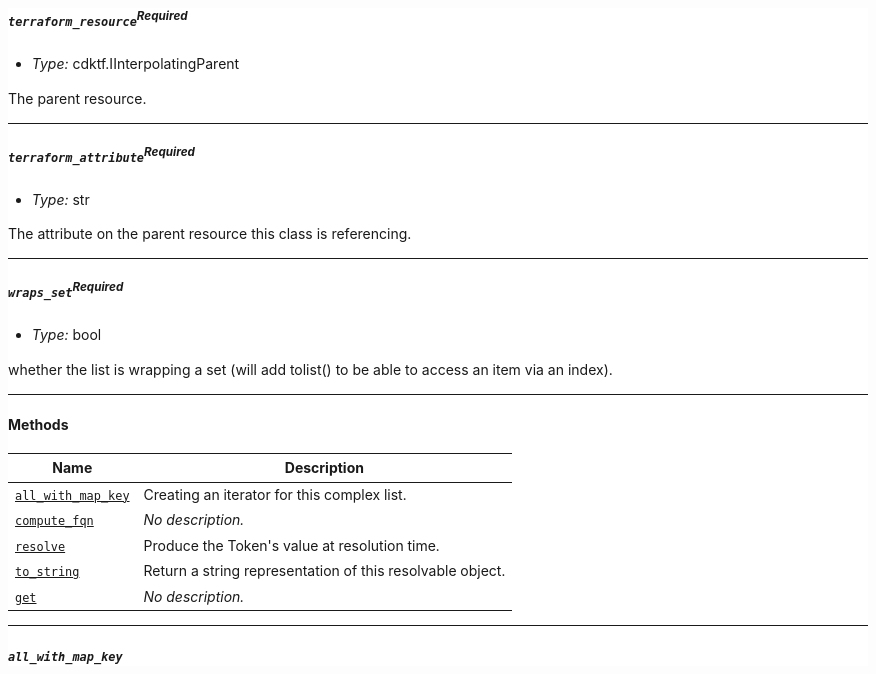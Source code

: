 
##### `terraform_resource`<sup>Required</sup> <a name="terraform_resource" id="@cdktf/provider-opentelekomcloud.dataOpentelekomcloudCfwFirewallV1.DataOpentelekomcloudCfwFirewallV1ProtectObjectsList.Initializer.parameter.terraformResource"></a>

- *Type:* cdktf.IInterpolatingParent

The parent resource.

---

##### `terraform_attribute`<sup>Required</sup> <a name="terraform_attribute" id="@cdktf/provider-opentelekomcloud.dataOpentelekomcloudCfwFirewallV1.DataOpentelekomcloudCfwFirewallV1ProtectObjectsList.Initializer.parameter.terraformAttribute"></a>

- *Type:* str

The attribute on the parent resource this class is referencing.

---

##### `wraps_set`<sup>Required</sup> <a name="wraps_set" id="@cdktf/provider-opentelekomcloud.dataOpentelekomcloudCfwFirewallV1.DataOpentelekomcloudCfwFirewallV1ProtectObjectsList.Initializer.parameter.wrapsSet"></a>

- *Type:* bool

whether the list is wrapping a set (will add tolist() to be able to access an item via an index).

---

#### Methods <a name="Methods" id="Methods"></a>

| **Name** | **Description** |
| --- | --- |
| <code><a href="#@cdktf/provider-opentelekomcloud.dataOpentelekomcloudCfwFirewallV1.DataOpentelekomcloudCfwFirewallV1ProtectObjectsList.allWithMapKey">all_with_map_key</a></code> | Creating an iterator for this complex list. |
| <code><a href="#@cdktf/provider-opentelekomcloud.dataOpentelekomcloudCfwFirewallV1.DataOpentelekomcloudCfwFirewallV1ProtectObjectsList.computeFqn">compute_fqn</a></code> | *No description.* |
| <code><a href="#@cdktf/provider-opentelekomcloud.dataOpentelekomcloudCfwFirewallV1.DataOpentelekomcloudCfwFirewallV1ProtectObjectsList.resolve">resolve</a></code> | Produce the Token's value at resolution time. |
| <code><a href="#@cdktf/provider-opentelekomcloud.dataOpentelekomcloudCfwFirewallV1.DataOpentelekomcloudCfwFirewallV1ProtectObjectsList.toString">to_string</a></code> | Return a string representation of this resolvable object. |
| <code><a href="#@cdktf/provider-opentelekomcloud.dataOpentelekomcloudCfwFirewallV1.DataOpentelekomcloudCfwFirewallV1ProtectObjectsList.get">get</a></code> | *No description.* |

---

##### `all_with_map_key` <a name="all_with_map_key" id="@cdktf/provider-opentelekomcloud.dataOpentelekomcloudCfwFirewallV1.DataOpentelekomcloudCfwFirewallV1ProtectObjectsList.allWithMapKey"></a>
